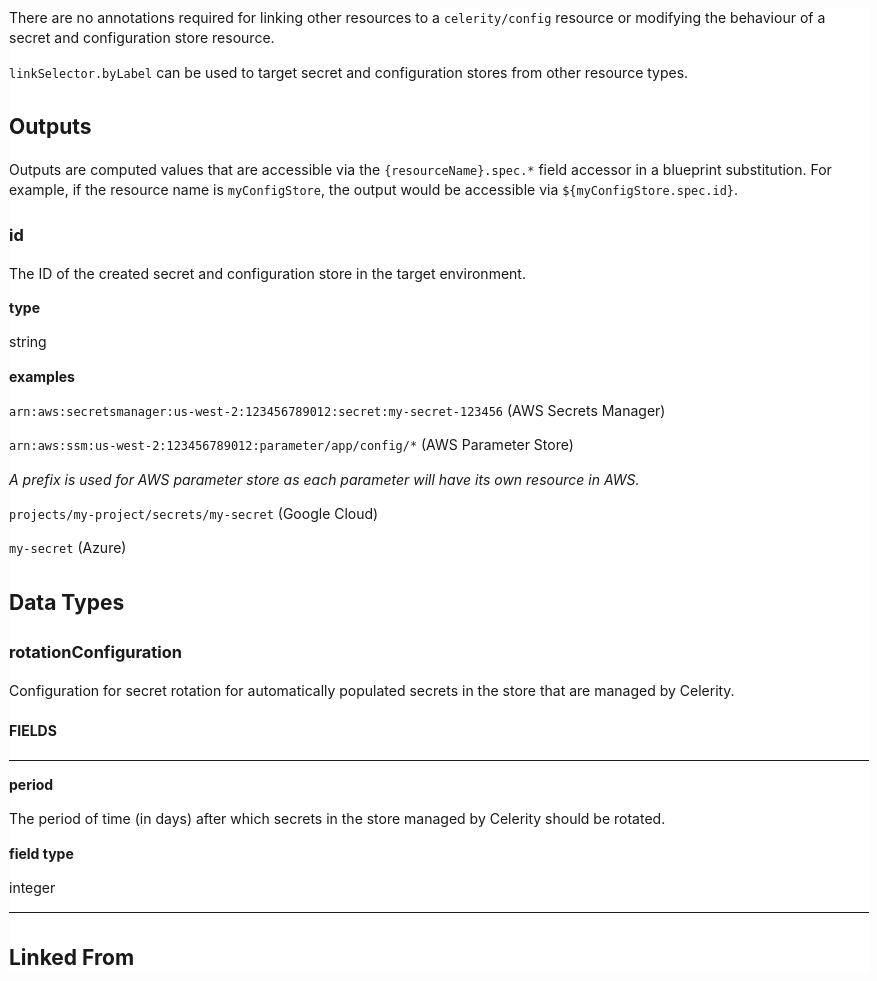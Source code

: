 There are no annotations required for linking other resources to a `celerity/config` resource or modifying the behaviour of a secret and configuration store resource.

`linkSelector.byLabel` can be used to target secret and configuration stores from other resource types.

## Outputs

Outputs are computed values that are accessible via the `{resourceName}.spec.*` field accessor in a blueprint substitution.
For example, if the resource name is `myConfigStore`, the output would be accessible via `${myConfigStore.spec.id}`.

### id

The ID of the created secret and configuration store in the target environment.

**type**

string

**examples**

`arn:aws:secretsmanager:us-west-2:123456789012:secret:my-secret-123456` (AWS Secrets Manager)

`arn:aws:ssm:us-west-2:123456789012:parameter/app/config/*` (AWS Parameter Store)

_A prefix is used for AWS parameter store as each parameter will have its own resource in AWS._

`projects/my-project/secrets/my-secret` (Google Cloud)

`my-secret` (Azure)

## Data Types

### rotationConfiguration

Configuration for secret rotation for automatically populated secrets in the store that are managed by Celerity.

#### FIELDS

___

<p style={{fontSize: '1.2em'}}><strong>period</strong></p>

The period of time (in days) after which secrets in the store managed by Celerity should be rotated.

**field type**

integer

___

## Linked From
